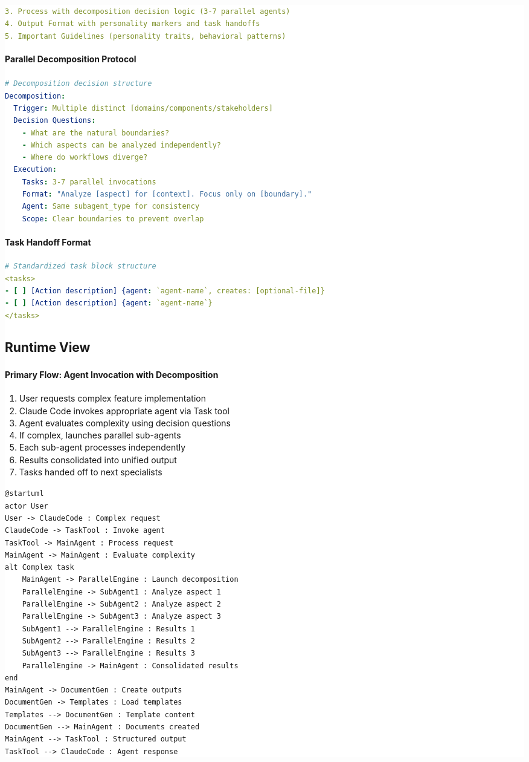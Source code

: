 ```yaml
3. Process with decomposition decision logic (3-7 parallel agents)
4. Output Format with personality markers and task handoffs
5. Important Guidelines (personality traits, behavioral patterns)
```

#### Parallel Decomposition Protocol
```yaml
# Decomposition decision structure
Decomposition:
  Trigger: Multiple distinct [domains/components/stakeholders]
  Decision Questions:
    - What are the natural boundaries?
    - Which aspects can be analyzed independently?
    - Where do workflows diverge?
  Execution:
    Tasks: 3-7 parallel invocations
    Format: "Analyze [aspect] for [context]. Focus only on [boundary]."
    Agent: Same subagent_type for consistency
    Scope: Clear boundaries to prevent overlap
```

#### Task Handoff Format
```yaml
# Standardized task block structure
<tasks>
- [ ] [Action description] {agent: `agent-name`, creates: [optional-file]}
- [ ] [Action description] {agent: `agent-name`}
</tasks>
```

## Runtime View

#### Primary Flow: Agent Invocation with Decomposition
1. User requests complex feature implementation
2. Claude Code invokes appropriate agent via Task tool
3. Agent evaluates complexity using decision questions
4. If complex, launches parallel sub-agents
5. Each sub-agent processes independently
6. Results consolidated into unified output
7. Tasks handed off to next specialists

```plantuml
@startuml
actor User
User -> ClaudeCode : Complex request
ClaudeCode -> TaskTool : Invoke agent
TaskTool -> MainAgent : Process request
MainAgent -> MainAgent : Evaluate complexity
alt Complex task
    MainAgent -> ParallelEngine : Launch decomposition
    ParallelEngine -> SubAgent1 : Analyze aspect 1
    ParallelEngine -> SubAgent2 : Analyze aspect 2
    ParallelEngine -> SubAgent3 : Analyze aspect 3
    SubAgent1 --> ParallelEngine : Results 1
    SubAgent2 --> ParallelEngine : Results 2
    SubAgent3 --> ParallelEngine : Results 3
    ParallelEngine -> MainAgent : Consolidated results
end
MainAgent -> DocumentGen : Create outputs
DocumentGen -> Templates : Load templates
Templates --> DocumentGen : Template content
DocumentGen --> MainAgent : Documents created
MainAgent --> TaskTool : Structured output
TaskTool --> ClaudeCode : Agent response
```